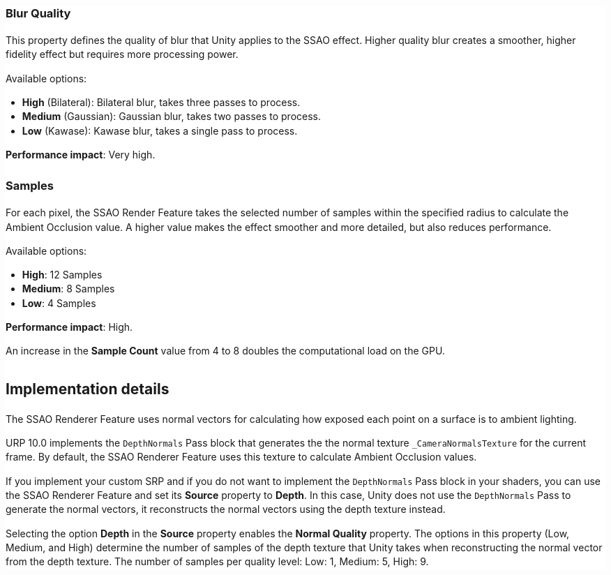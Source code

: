 ### Blur Quality

This property defines the quality of blur that Unity applies to the SSAO effect. Higher quality blur creates a smoother, higher fidelity effect but requires more processing power.

Available options:

- **High** (Bilateral): Bilateral blur, takes three passes to process.
- **Medium** (Gaussian): Gaussian blur, takes two passes to process.
- **Low** (Kawase): Kawase blur, takes a single pass to process.

**Performance impact**: Very high.

### Samples

For each pixel, the SSAO Render Feature takes the selected number of samples within the specified radius to calculate the Ambient Occlusion value. A higher value makes the effect smoother and more detailed, but also reduces performance.

Available options:

- **High**: 12 Samples
- **Medium**: 8 Samples
- **Low**: 4 Samples

**Performance impact**: High.

An increase in the **Sample Count** value from 4 to 8 doubles the computational load on the GPU.

<a name="#implementation-details"></a>

## Implementation details

The SSAO Renderer Feature uses normal vectors for calculating how exposed each point on a surface is to ambient lighting.

URP 10.0 implements the `DepthNormals` Pass block that generates the the normal texture `_CameraNormalsTexture` for the current frame. By default, the SSAO Renderer Feature uses this texture to calculate Ambient Occlusion values.

If you implement your custom SRP and if you do not want to implement the `DepthNormals` Pass block in your shaders, you can use the SSAO Renderer Feature and set its **Source** property to **Depth**. In this case, Unity does not use the `DepthNormals` Pass to generate the normal vectors, it reconstructs the normal vectors using the depth texture instead.

Selecting the option **Depth** in the **Source** property enables the **Normal Quality** property. The options in this property (Low, Medium, and High) determine the number of samples of the depth texture that Unity takes when reconstructing the normal vector from the depth texture. The number of samples per quality level: Low: 1, Medium: 5, High: 9.
